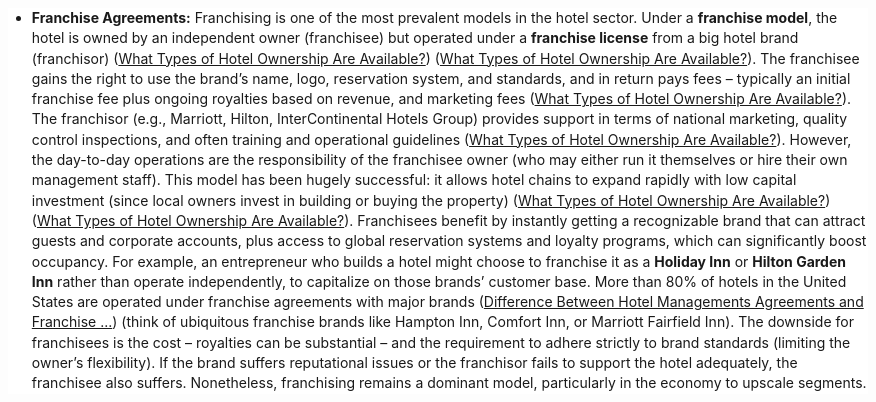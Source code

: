 - **Franchise Agreements:** Franchising is one of the most prevalent models in the hotel sector. Under a **franchise model**, the hotel is owned by an independent owner (franchisee) but operated under a **franchise license** from a big hotel brand (franchisor) ([What Types of Hotel Ownership Are Available?](https://www.agilysys.com/en/understanding-different-types-of-hotel-ownership/#:~:text=4)) ([What Types of Hotel Ownership Are Available?](https://www.agilysys.com/en/understanding-different-types-of-hotel-ownership/#:~:text=Definition%3A%20In%20a%20franchise%20model%2C,day%20operations)). The franchisee gains the right to use the brand’s name, logo, reservation system, and standards, and in return pays fees – typically an initial franchise fee plus ongoing royalties based on revenue, and marketing fees ([What Types of Hotel Ownership Are Available?](https://www.agilysys.com/en/understanding-different-types-of-hotel-ownership/#:~:text=,brand%20standards%20and%20improve%20efficiency)). The franchisor (e.g., Marriott, Hilton, InterContinental Hotels Group) provides support in terms of national marketing, quality control inspections, and often training and operational guidelines ([What Types of Hotel Ownership Are Available?](https://www.agilysys.com/en/understanding-different-types-of-hotel-ownership/#:~:text=,guests%20and%20increase%20occupancy%20rates)). However, the day-to-day operations are the responsibility of the franchisee owner (who may either run it themselves or hire their own management staff). This model has been hugely successful: it allows hotel chains to expand rapidly with low capital investment (since local owners invest in building or buying the property) ([What Types of Hotel Ownership Are Available?](https://www.agilysys.com/en/understanding-different-types-of-hotel-ownership/#:~:text=Definition%3A%20In%20a%20franchise%20model%2C,day%20operations)) ([What Types of Hotel Ownership Are Available?](https://www.agilysys.com/en/understanding-different-types-of-hotel-ownership/#:~:text=Image)). Franchisees benefit by instantly getting a recognizable brand that can attract guests and corporate accounts, plus access to global reservation systems and loyalty programs, which can significantly boost occupancy. For example, an entrepreneur who builds a hotel might choose to franchise it as a **Holiday Inn** or **Hilton Garden Inn** rather than operate independently, to capitalize on those brands’ customer base. More than 80% of hotels in the United States are operated under franchise agreements with major brands ([Difference Between Hotel Managements Agreements and Franchise ...](https://www.hospitalitynet.org/opinion/4099753.html#:~:text=,and%20obligations%20to%20operate)) (think of ubiquitous franchise brands like Hampton Inn, Comfort Inn, or Marriott Fairfield Inn). The downside for franchisees is the cost – royalties can be substantial – and the requirement to adhere strictly to brand standards (limiting the owner’s flexibility). If the brand suffers reputational issues or the franchisor fails to support the hotel adequately, the franchisee also suffers. Nonetheless, franchising remains a dominant model, particularly in the economy to upscale segments.
